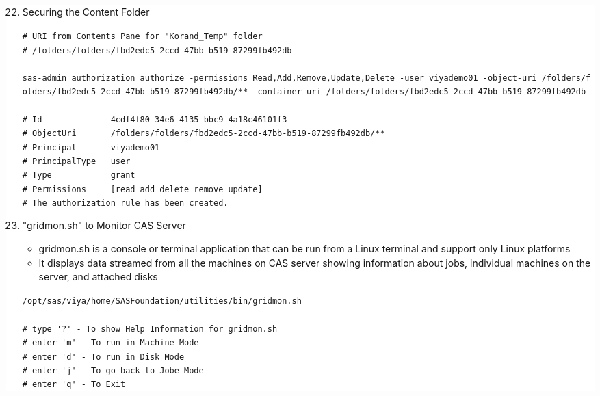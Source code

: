 22. Securing the Content Folder

    ```(bash)
    # URI from Contents Pane for "Korand_Temp" folder
    # /folders/folders/fbd2edc5-2ccd-47bb-b519-87299fb492db
    
    sas-admin authorization authorize -permissions Read,Add,Remove,Update,Delete -user viyademo01 -object-uri /folders/folders/fbd2edc5-2ccd-47bb-b519-87299fb492db/** -container-uri /folders/folders/fbd2edc5-2ccd-47bb-b519-87299fb492db
    
    # Id              4cdf4f80-34e6-4135-bbc9-4a18c46101f3
    # ObjectUri       /folders/folders/fbd2edc5-2ccd-47bb-b519-87299fb492db/**
    # Principal       viyademo01
    # PrincipalType   user
    # Type            grant
    # Permissions     [read add delete remove update]
    # The authorization rule has been created.
    ```

23. "gridmon.sh" to Monitor CAS Server

    - gridmon.sh is a console or terminal application that can be run from a Linux terminal and support only Linux platforms
    - It displays data streamed from all the machines on CAS server showing information about jobs, individual machines on the server, and attached disks

    ```(bash)
    /opt/sas/viya/home/SASFoundation/utilities/bin/gridmon.sh
    
    # type '?' - To show Help Information for gridmon.sh
    # enter 'm' - To run in Machine Mode
    # enter 'd' - To run in Disk Mode
    # enter 'j' - To go back to Jobe Mode
    # enter 'q' - To Exit
    ```
